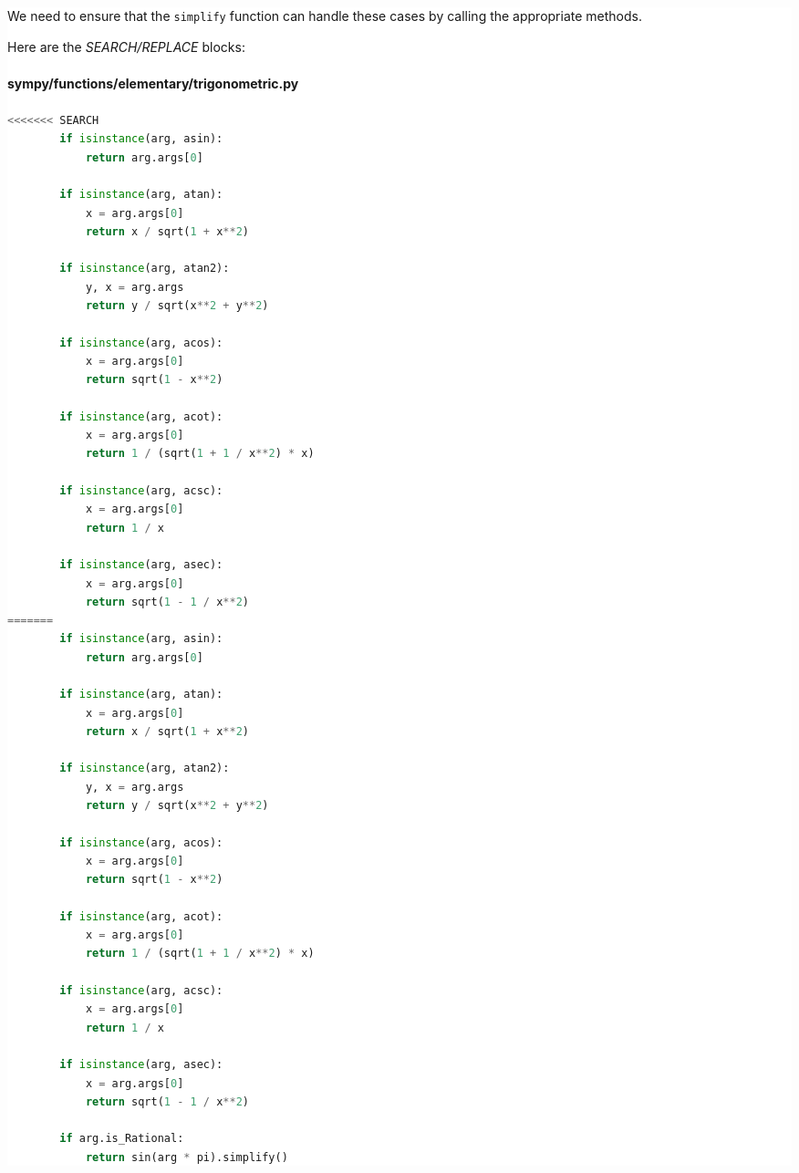 We need to ensure that the `simplify` function can handle these cases by calling the appropriate methods.

Here are the *SEARCH/REPLACE* blocks:

#### sympy/functions/elementary/trigonometric.py
```python
<<<<<<< SEARCH
        if isinstance(arg, asin):
            return arg.args[0]

        if isinstance(arg, atan):
            x = arg.args[0]
            return x / sqrt(1 + x**2)

        if isinstance(arg, atan2):
            y, x = arg.args
            return y / sqrt(x**2 + y**2)

        if isinstance(arg, acos):
            x = arg.args[0]
            return sqrt(1 - x**2)

        if isinstance(arg, acot):
            x = arg.args[0]
            return 1 / (sqrt(1 + 1 / x**2) * x)

        if isinstance(arg, acsc):
            x = arg.args[0]
            return 1 / x

        if isinstance(arg, asec):
            x = arg.args[0]
            return sqrt(1 - 1 / x**2)
=======
        if isinstance(arg, asin):
            return arg.args[0]

        if isinstance(arg, atan):
            x = arg.args[0]
            return x / sqrt(1 + x**2)

        if isinstance(arg, atan2):
            y, x = arg.args
            return y / sqrt(x**2 + y**2)

        if isinstance(arg, acos):
            x = arg.args[0]
            return sqrt(1 - x**2)

        if isinstance(arg, acot):
            x = arg.args[0]
            return 1 / (sqrt(1 + 1 / x**2) * x)

        if isinstance(arg, acsc):
            x = arg.args[0]
            return 1 / x

        if isinstance(arg, asec):
            x = arg.args[0]
            return sqrt(1 - 1 / x**2)

        if arg.is_Rational:
            return sin(arg * pi).simplify()
```